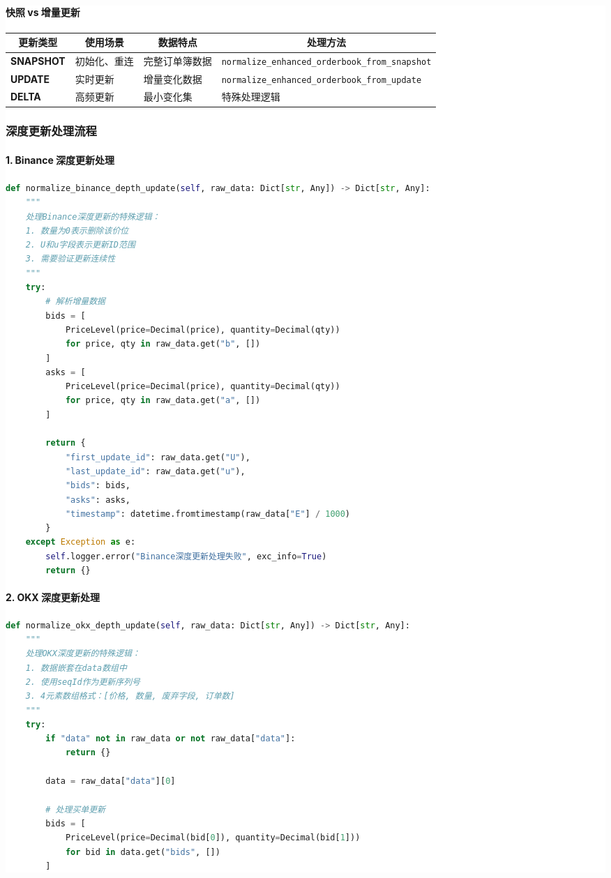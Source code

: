 #### 快照 vs 增量更新
| 更新类型 | 使用场景 | 数据特点 | 处理方法 |
|----------|----------|----------|----------|
| **SNAPSHOT** | 初始化、重连 | 完整订单簿数据 | `normalize_enhanced_orderbook_from_snapshot` |
| **UPDATE** | 实时更新 | 增量变化数据 | `normalize_enhanced_orderbook_from_update` |
| **DELTA** | 高频更新 | 最小变化集 | 特殊处理逻辑 |

### 深度更新处理流程

#### 1. Binance 深度更新处理
```python
def normalize_binance_depth_update(self, raw_data: Dict[str, Any]) -> Dict[str, Any]:
    """
    处理Binance深度更新的特殊逻辑：
    1. 数量为0表示删除该价位
    2. U和u字段表示更新ID范围
    3. 需要验证更新连续性
    """
    try:
        # 解析增量数据
        bids = [
            PriceLevel(price=Decimal(price), quantity=Decimal(qty))
            for price, qty in raw_data.get("b", [])
        ]
        asks = [
            PriceLevel(price=Decimal(price), quantity=Decimal(qty))
            for price, qty in raw_data.get("a", [])
        ]

        return {
            "first_update_id": raw_data.get("U"),
            "last_update_id": raw_data.get("u"),
            "bids": bids,
            "asks": asks,
            "timestamp": datetime.fromtimestamp(raw_data["E"] / 1000)
        }
    except Exception as e:
        self.logger.error("Binance深度更新处理失败", exc_info=True)
        return {}
```

#### 2. OKX 深度更新处理
```python
def normalize_okx_depth_update(self, raw_data: Dict[str, Any]) -> Dict[str, Any]:
    """
    处理OKX深度更新的特殊逻辑：
    1. 数据嵌套在data数组中
    2. 使用seqId作为更新序列号
    3. 4元素数组格式：[价格, 数量, 废弃字段, 订单数]
    """
    try:
        if "data" not in raw_data or not raw_data["data"]:
            return {}

        data = raw_data["data"][0]

        # 处理买单更新
        bids = [
            PriceLevel(price=Decimal(bid[0]), quantity=Decimal(bid[1]))
            for bid in data.get("bids", [])
        ]

```